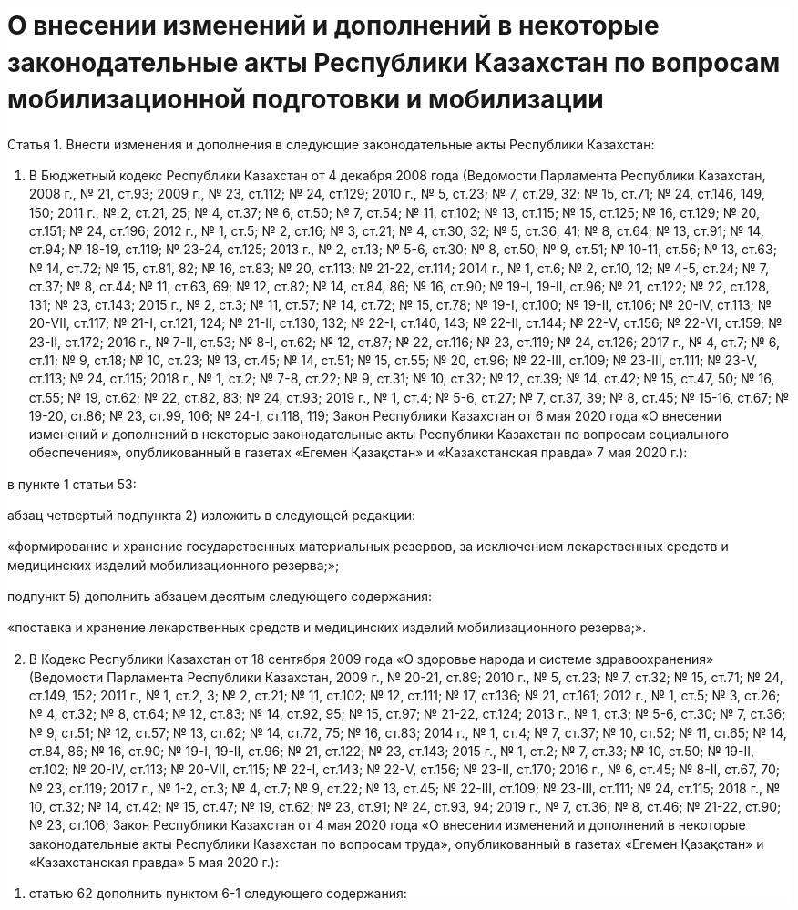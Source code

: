# О внесении изменений и дополнений в некоторые законодательные акты Республики Казахстан по вопросам мобилизационной подготовки и мобилизации

Статья 1. Внести изменения и дополнения в следующие законодательные акты Республики Казахстан:

1. В Бюджетный кодекс Республики Казахстан от 4 декабря 2008 года (Ведомости Парламента Республики Казахстан, 2008 г., № 21, ст.93; 2009 г., № 23, ст.112; № 24, ст.129; 2010 г., № 5, ст.23; № 7, ст.29, 32; № 15, ст.71; № 24, ст.146, 149, 150; 2011 г., № 2, ст.21, 25; № 4, ст.37; № 6, ст.50; № 7, ст.54; № 11, ст.102; № 13, ст.115; № 15, ст.125; № 16, ст.129; № 20, ст.151; № 24, ст.196; 2012 г., № 1, ст.5; № 2, ст.16; № 3, ст.21; № 4, ст.30, 32; № 5, ст.36, 41; № 8, ст.64; № 13, ст.91; № 14, ст.94; № 18-19, ст.119; № 23-24, ст.125; 2013 г., № 2, ст.13; № 5-6, ст.30; № 8, ст.50; № 9, ст.51; № 10-11, ст.56; № 13, ст.63; № 14, ст.72; № 15, ст.81, 82; № 16, ст.83; № 20, ст.113; № 21-22, ст.114; 2014 г., № 1, ст.6; № 2, ст.10, 12; № 4-5, ст.24; № 7, ст.37; № 8, ст.44; № 11, ст.63, 69; № 12, ст.82; № 14, ст.84, 86; № 16, ст.90; № 19-I, 19-II, ст.96; № 21, ст.122; № 22, ст.128, 131; № 23, ст.143; 2015 г., № 2, ст.3; № 11, ст.57; № 14, ст.72; № 15, ст.78; № 19-I, ст.100; № 19-II, ст.106; № 20-IV, ст.113; № 20-VII, ст.117; № 21-I, ст.121, 124; № 21-II, ст.130, 132; № 22-I, ст.140, 143; № 22-ІІ, ст.144; № 22-V, ст.156; № 22-VI, ст.159; № 23-II, ст.172; 2016 г., № 7-II, ст.53; № 8-I, ст.62; № 12, ст.87; № 22, ст.116; № 23, ст.119; № 24, ст.126; 2017 г., № 4, ст.7; № 6, ст.11; № 9, ст.18; № 10, ст.23; № 13, ст.45; № 14, ст.51; № 15, ст.55; № 20, ст.96; № 22-III, ст.109; № 23-III, ст.111; № 23-V, ст.113; № 24, ст.115; 2018 г., № 1, ст.2; № 7-8, ст.22; № 9, ст.31; № 10, ст.32; № 12, ст.39; № 14, ст.42; № 15, ст.47, 50; № 16, ст.55; № 19, ст.62; № 22, ст.82, 83; № 24, ст.93; 2019 г., № 1, ст.4; № 5-6, ст.27; № 7, ст.37, 39; № 8, ст.45; № 15-16, ст.67; № 19-20, ст.86; № 23, ст.99, 106; № 24-I, ст.118, 119; Закон Республики Казахстан от 6 мая 2020 года «О внесении изменений и дополнений в некоторые законодательные акты Республики Казахстан по вопросам социального обеспечения», опубликованный в газетах «Егемен Қазақстан» и «Казахстанская правда» 7 мая 2020 г.):

в пункте 1 статьи 53:

абзац четвертый подпункта 2) изложить в следующей редакции:

«формирование и хранение государственных материальных резервов, за исключением лекарственных средств и медицинских изделий мобилизационного резерва;»;

подпункт 5) дополнить абзацем десятым следующего содержания:

«поставка и хранение лекарственных средств и медицинских изделий мобилизационного резерва;». 

2. В Кодекс Республики Казахстан от 18 сентября 2009 года «О здоровье народа и системе здравоохранения» (Ведомости Парламента Республики Казахстан, 2009 г., № 20-21, ст.89; 2010 г., № 5, ст.23; № 7, ст.32; № 15, ст.71; № 24, ст.149, 152; 2011 г., № 1, ст.2, 3; № 2, ст.21; № 11, ст.102; № 12, ст.111; № 17, ст.136; № 21, ст.161; 2012 г., № 1, ст.5; № 3, ст.26; № 4, ст.32; № 8, ст.64; № 12, ст.83; № 14, ст.92, 95; № 15, ст.97; № 21-22, ст.124; 2013 г., № 1, ст.3; № 5-6, ст.30; № 7, ст.36; № 9, ст.51; № 12, ст.57; № 13, ст.62; № 14, ст.72, 75; № 16, ст.83; 2014 г., № 1, ст.4; № 7, ст.37; № 10, ст.52; № 11, ст.65; № 14, ст.84, 86; № 16, ст.90; № 19-І, 19-II, ст.96; № 21, ст.122; № 23, ст.143; 2015 г., № 1, ст.2; № 7, ст.33; № 10, ст.50; № 19-II, ст.102; № 20-IV, ст.113; № 20-VII, ст.115; № 22-І, ст.143; № 22-V, ст.156; № 23-II, ст.170; 2016 г., № 6, ст.45; № 8-II, ст.67, 70; № 23, ст.119; 2017 г., № 1-2, ст.3; № 4, ст.7; № 9, ст.22; № 13, ст.45; № 22-III, ст.109; № 23-III, ст.111; № 24, ст.115; 2018 г., № 10, ст.32; № 14, ст.42; № 15, ст.47; № 19, ст.62; № 23, ст.91; № 24, ст.93, 94; 2019 г., № 7, ст.36; № 8, ст.46; № 21-22, ст.90; № 23, ст.106; Закон Республики Казахстан от 4 мая 2020 года «О внесении изменений и дополнений в некоторые законодательные акты Республики Казахстан по вопросам труда», опубликованный в газетах «Егемен Қазақстан» и «Казахстанская правда» 5 мая 2020 г.):

1) статью 62 дополнить пунктом 6-1 следующего содержания:
